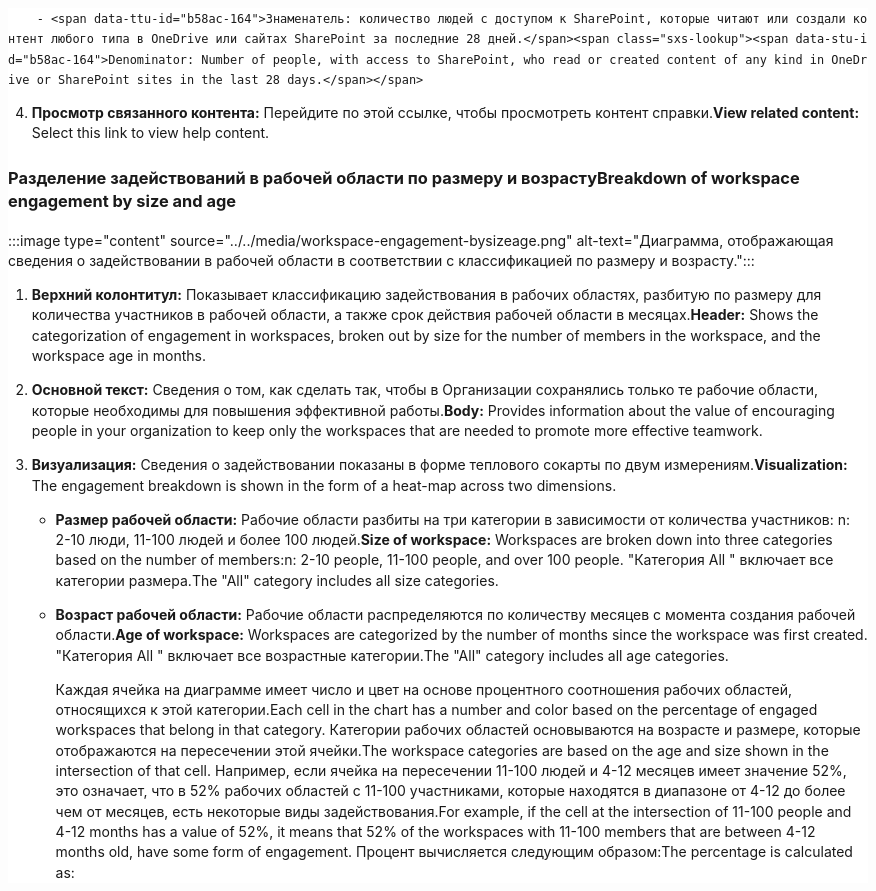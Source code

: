         - <span data-ttu-id="b58ac-164">Знаменатель: количество людей с доступом к SharePoint, которые читают или создали контент любого типа в OneDrive или сайтах SharePoint за последние 28 дней.</span><span class="sxs-lookup"><span data-stu-id="b58ac-164">Denominator: Number of people, with access to SharePoint, who read or created content of any kind in OneDrive or SharePoint sites in the last 28 days.</span></span>
4. <span data-ttu-id="b58ac-165">**Просмотр связанного контента:** Перейдите по этой ссылке, чтобы просмотреть контент справки.</span><span class="sxs-lookup"><span data-stu-id="b58ac-165">**View related content:** Select this link to view help content.</span></span>

### <a name="breakdown-of-workspace-engagement-by-size-and-age"></a><span data-ttu-id="b58ac-166">Разделение задействований в рабочей области по размеру и возрасту</span><span class="sxs-lookup"><span data-stu-id="b58ac-166">Breakdown of workspace engagement by size and age</span></span>

:::image type="content" source="../../media/workspace-engagement-bysizeage.png" alt-text="Диаграмма, отображающая сведения о задействовании в рабочей области в соответствии с классификацией по размеру и возрасту.":::

1. <span data-ttu-id="b58ac-168">**Верхний колонтитул:** Показывает классификацию задействования в рабочих областях, разбитую по размеру для количества участников в рабочей области, а также срок действия рабочей области в месяцах.</span><span class="sxs-lookup"><span data-stu-id="b58ac-168">**Header:** Shows the categorization of engagement in workspaces, broken out by size for the number of members in the workspace, and the workspace age in months.</span></span>
2. <span data-ttu-id="b58ac-169">**Основной текст:** Сведения о том, как сделать так, чтобы в Организации сохранялись только те рабочие области, которые необходимы для повышения эффективной работы.</span><span class="sxs-lookup"><span data-stu-id="b58ac-169">**Body:** Provides information about the value of encouraging people in your organization to keep only the workspaces that are needed to promote more effective teamwork.</span></span>
3. <span data-ttu-id="b58ac-170">**Визуализация:** Сведения о задействовании показаны в форме теплового сокарты по двум измерениям.</span><span class="sxs-lookup"><span data-stu-id="b58ac-170">**Visualization:** The engagement breakdown is shown in the form of a heat-map across two dimensions.</span></span>

      - <span data-ttu-id="b58ac-171">**Размер рабочей области:** Рабочие области разбиты на три категории в зависимости от количества участников: n: 2-10 люди, 11-100 людей и более 100 людей.</span><span class="sxs-lookup"><span data-stu-id="b58ac-171">**Size of workspace:** Workspaces are broken down into three categories based on the number of members:n: 2-10 people, 11-100 people, and over 100 people.</span></span> <span data-ttu-id="b58ac-172">&quot;Категория All &quot; включает все категории размера.</span><span class="sxs-lookup"><span data-stu-id="b58ac-172">The &quot;All&quot; category includes all size categories.</span></span>
      - <span data-ttu-id="b58ac-173">**Возраст рабочей области:** Рабочие области распределяются по количеству месяцев с момента создания рабочей области.</span><span class="sxs-lookup"><span data-stu-id="b58ac-173">**Age of workspace:** Workspaces are categorized by the number of months since the workspace was first created.</span></span> <span data-ttu-id="b58ac-174">&quot;Категория All &quot; включает все возрастные категории.</span><span class="sxs-lookup"><span data-stu-id="b58ac-174">The &quot;All&quot; category includes all age categories.</span></span>

        <span data-ttu-id="b58ac-175">Каждая ячейка на диаграмме имеет число и цвет на основе процентного соотношения рабочих областей, относящихся к этой категории.</span><span class="sxs-lookup"><span data-stu-id="b58ac-175">Each cell in the chart has a number and color based on the percentage of engaged workspaces that belong in that category.</span></span> <span data-ttu-id="b58ac-176">Категории рабочих областей основываются на возрасте и размере, которые отображаются на пересечении этой ячейки.</span><span class="sxs-lookup"><span data-stu-id="b58ac-176">The workspace categories are based on the age and size shown in the intersection of that cell.</span></span> <span data-ttu-id="b58ac-177">Например, если ячейка на пересечении 11-100 людей и 4-12 месяцев имеет значение 52%, это означает, что в 52% рабочих областей с 11-100 участниками, которые находятся в диапазоне от 4-12 до более чем от месяцев, есть некоторые виды задействования.</span><span class="sxs-lookup"><span data-stu-id="b58ac-177">For example, if the cell at the intersection of 11-100 people and 4-12 months has a value of 52%, it means that 52% of the workspaces with 11-100 members that are between 4-12 months old, have some form of engagement.</span></span> <span data-ttu-id="b58ac-178">Процент вычисляется следующим образом:</span><span class="sxs-lookup"><span data-stu-id="b58ac-178">The percentage is calculated as:</span></span>
